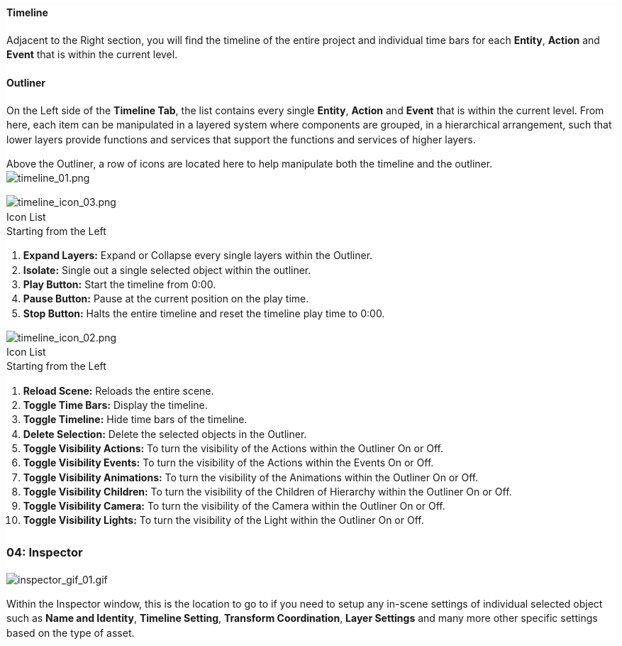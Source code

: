 #### Timeline
Adjacent to the Right section, you will find the timeline of the entire project and individual time bars for each **Entity**, **Action** and **Event** that is within the current level.

#### Outliner
On the Left side of the **Timeline Tab**, the list contains every single **Entity**, **Action** and **Event** that is within the current level. From here, each item can be manipulated in a layered system where components are grouped, in a hierarchical arrangement, such that lower layers provide functions and services that support the functions and services of higher layers.

Above the Outliner, a row of icons are located here to help manipulate both the timeline and the outliner.  
![timeline_01.png](https://cdn2.talansoft.com/ftp/img/tutorial_basic_image/timeline_grp/timeline_01.png)  

![timeline_icon_03.png](https://cdn2.talansoft.com/ftp/img/tutorial_basic_image/timeline_grp/timeline_icon_03.png)  
Icon List  
Starting from the Left  
01. **Expand Layers:** Expand or Collapse every single layers within the Outliner.  
02. **Isolate:** Single out a single selected object within the outliner.  
03. **Play Button:** Start the timeline from 0:00.  
04. **Pause Button:** Pause at the current position on the play time.  
05. **Stop Button:** Halts the entire timeline and reset the timeline play time to 0:00.  

![timeline_icon_02.png](https://cdn2.talansoft.com/ftp/img/tutorial_basic_image/timeline_grp/timeline_icon_02.png)  
Icon List  
Starting from the Left  
01. **Reload Scene:** Reloads the entire scene.  
02. **Toggle Time Bars:** Display the timeline.  
03. **Toggle Timeline:** Hide time bars of the timeline.  
04. **Delete Selection:** Delete the selected objects in the Outliner.  
05. **Toggle Visibility Actions:** To turn the visibility of the Actions within the Outliner On or Off.  
06. **Toggle Visibility Events:** To turn the visibility of the Actions within the Events On or Off.  
07. **Toggle Visibility Animations:** To turn the visibility of the Animations within the Outliner On or Off.  
08. **Toggle Visibility Children:** To turn the visibility of the Children of Hierarchy within the Outliner On or Off.  
09. **Toggle Visibility Camera:** To turn the visibility of the Camera within the Outliner On or Off.  
10. **Toggle Visibility Lights:** To turn the visibility of the Light within the Outliner On or Off.  

### 04: Inspector
![inspector_gif_01.gif](https://cdn2.talansoft.com/ftp/img/tutorial_basic_image/inspector/inspector_gif_01.gif)  

Within the Inspector window, this is the location to go to if you need to setup any in-scene settings of individual selected object such as **Name and Identity**, **Timeline Setting**, **Transform Coordination**, **Layer Settings** and many more other specific settings based on the type of asset.  
